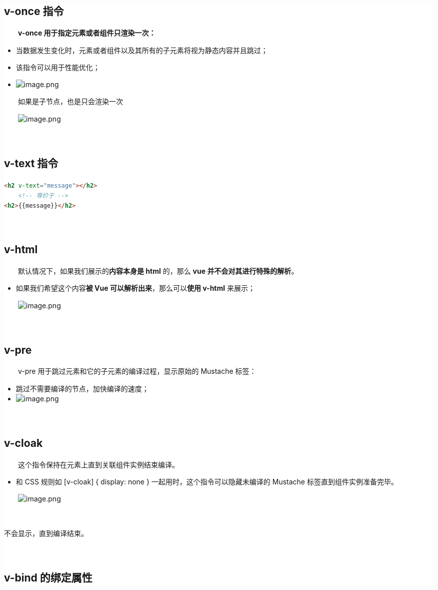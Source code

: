## v-once 指令

　　**v-once 用于指定元素或者组件只渲染一次：**

* 当数据发生变化时，元素或者组件以及其所有的子元素将视为静态内容并且跳过；

* 该指令可以用于性能优化；
* ![image.png](image-20211129143103-gtau4tq.png)

　　如果是子节点，也是只会渲染一次

　　![image.png](image-20211129143108-jmvjqrn.png)

　　

## v-text 指令

```html
<h2 v-text="message"></h2>
    <!-- 等价于 -->
<h2>{{message}}</h2>
```

　　

## v-html

　　默认情况下，如果我们展示的**内容本身是 html** 的，那么 **vue 并不会对其进行特殊的解析**。

* 如果我们希望这个内容**被 Vue 可以解析出来**，那么可以**使用 v-html** 来展示；

　　![image.png](image-20211129143128-107de8s.png)

　　

## v-pre

　　v-pre 用于跳过元素和它的子元素的编译过程，显示原始的 Mustache 标签：

* 跳过不需要编译的节点，加快编译的速度；
* ![image.png](image-20211129143152-8emdeci.png)

　　

## v-cloak

　　这个指令保持在元素上直到关联组件实例结束编译。

* 和 CSS 规则如 [v-cloak] { display: none } 一起用时，这个指令可以隐藏未编译的 Mustache 标签直到组件实例准备完毕。

　　![image.png](image-20211129143158-2qghcxo.png)

　　<div> 不会显示，直到编译结束。

　　

## v-bind 的绑定属性
